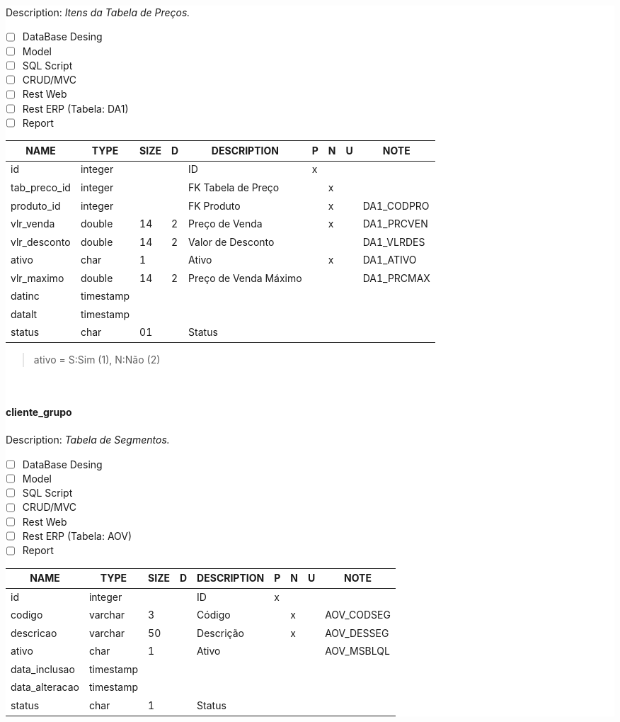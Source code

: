 Description: *Itens da Tabela de Preços.*

-   [ ] DataBase Desing
-   [ ] Model
-   [ ] SQL Script
-   [ ] CRUD/MVC
-   [ ] Rest Web
-   [ ] Rest ERP (Tabela: DA1)
-   [ ] Report

| NAME         | TYPE      | SIZE | D    | DESCRIPTION           | P    | N    | U    | NOTE       |
| ------------ | --------- | ---- | ---- | --------------------- | ---- | ---- | ---- | ---------- |
| id           | integer   |      |      | ID                    | x    |      |      |            |
| tab_preco_id | integer   |      |      | FK Tabela de Preço    |      | x    |      |            |
| produto_id   | integer   |      |      | FK Produto            |      | x    |      | DA1_CODPRO |
| vlr_venda    | double    | 14   | 2    | Preço de Venda        |      | x    |      | DA1_PRCVEN |
| vlr_desconto | double    | 14   | 2    | Valor de Desconto     |      |      |      | DA1_VLRDES |
| ativo        | char      | 1    |      | Ativo                 |      | x    |      | DA1_ATIVO  |
| vlr_maximo   | double    | 14   | 2    | Preço de Venda Máximo |      |      |      | DA1_PRCMAX |
| datinc       | timestamp |      |      |                       |      |      |      |            |
| datalt       | timestamp |      |      |                       |      |      |      |            |
| status       | char      | 01   |      | Status                |      |      |      |            |

> ativo = S:Sim (1), N:Não (2)

~~~~~~~~~~~~~~~~~~~~~~~~~~~~~~~~~~~~~~~~~~~~~~~~~~~~~~~~~~~~~~~~~~~~~~~~~~~~ sql

~~~~~~~~~~~~~~~~~~~~~~~~~~~~~~~~~~~~~~~~~~~~~~~~~~~~~~~~~~~~~~~~~~~~~~~~~~~~~~~~

 

#### cliente_grupo

Description: *Tabela de Segmentos.*

-   [ ] DataBase Desing
-   [ ] Model
-   [ ] SQL Script
-   [ ] CRUD/MVC
-   [ ] Rest Web
-   [ ] Rest ERP (Tabela: AOV)
-   [ ] Report

| NAME           | TYPE      | SIZE | D    | DESCRIPTION | P    | N    | U    | NOTE       |
| -------------- | --------- | ---- | ---- | ----------- | ---- | ---- | ---- | ---------- |
| id             | integer   |      |      | ID          | x    |      |      |            |
| codigo         | varchar   | 3    |      | Código      |      | x    |      | AOV_CODSEG |
| descricao      | varchar   | 50   |      | Descrição   |      | x    |      | AOV_DESSEG |
| ativo          | char      | 1    |      | Ativo       |      |      |      | AOV_MSBLQL |
| data_inclusao  | timestamp |      |      |             |      |      |      |            |
| data_alteracao | timestamp |      |      |             |      |      |      |            |
| status         | char      | 1    |      | Status      |      |      |      |            |
